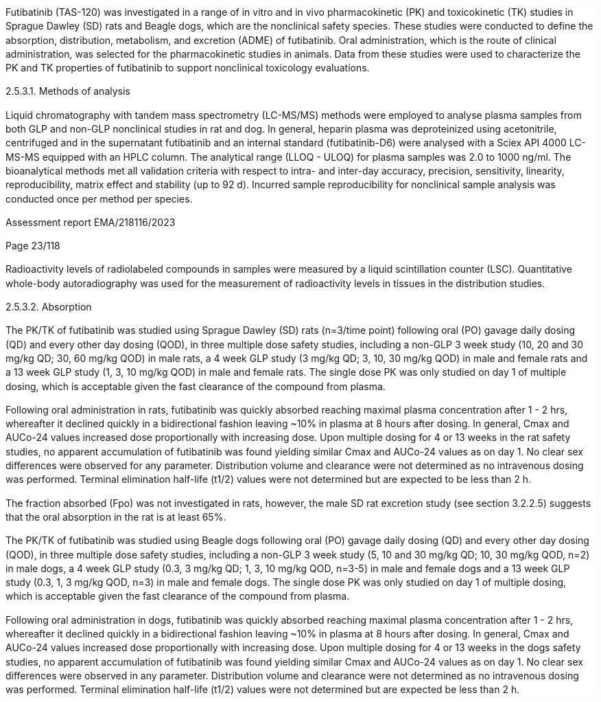 Futibatinib (TAS-120) was investigated in a range of in vitro and in vivo pharmacokinetic (PK) and toxicokinetic (TK) studies in Sprague Dawley (SD) rats and Beagle dogs, which are the nonclinical safety species. These studies were conducted to define the absorption, distribution, metabolism, and excretion (ADME) of futibatinib. Oral administration, which is the route of clinical administration, was selected for the pharmacokinetic studies in animals. Data from these studies were used to characterize the PK and TK properties of futibatinib to support nonclinical toxicology evaluations.

2.5.3.1. Methods of analysis

Liquid chromatography with tandem mass spectrometry (LC-MS/MS) methods were employed to analyse plasma samples from both GLP and non-GLP nonclinical studies in rat and dog. In general, heparin plasma was deproteinized using acetonitrile, centrifuged and in the supernatant futibatinib and an internal standard (futibatinib-D6) were analysed with a Sciex API 4000 LC-MS-MS equipped with an HPLC column. The analytical range (LLOQ - ULOQ) for plasma samples was 2.0 to 1000 ng/ml. The bioanalytical methods met all validation criteria with respect to intra- and inter-day accuracy, precision, sensitivity, linearity, reproducibility, matrix effect and stability (up to 92 d). Incurred sample reproducibility for nonclinical sample analysis was conducted once per method per species.

Assessment report EMA/218116/2023

Page 23/118

Radioactivity levels of radiolabeled compounds in samples were measured by a liquid scintillation counter (LSC). Quantitative whole-body autoradiography was used for the measurement of radioactivity levels in tissues in the distribution studies.

2.5.3.2. Absorption

The PK/TK of futibatinib was studied using Sprague Dawley (SD) rats (n=3/time point) following oral (PO) gavage daily dosing (QD) and every other day dosing (QOD), in three multiple dose safety studies, including a non-GLP 3 week study (10, 20 and 30 mg/kg QD; 30, 60 mg/kg QOD) in male rats, a 4 week GLP study (3 mg/kg QD; 3, 10, 30 mg/kg QOD) in male and female rats and a 13 week GLP study (1, 3, 10 mg/kg QOD) in male and female rats. The single dose PK was only studied on day 1 of multiple dosing, which is acceptable given the fast clearance of the compound from plasma.

Following oral administration in rats, futibatinib was quickly absorbed reaching maximal plasma concentration after 1 - 2 hrs, whereafter it declined quickly in a bidirectional fashion leaving ~10% in plasma at 8 hours after dosing. In general, Cmax and AUCo-24 values increased dose proportionally with increasing dose. Upon multiple dosing for 4 or 13 weeks in the rat safety studies, no apparent accumulation of futibatinib was found yielding similar Cmax and AUCo-24 values as on day 1. No clear sex differences were observed for any parameter. Distribution volume and clearance were not determined as no intravenous dosing was performed. Terminal elimination half-life (t1/2) values were not determined but are expected to be less than 2 h.

The fraction absorbed (Fpo) was not investigated in rats, however, the male SD rat excretion study (see section 3.2.2.5) suggests that the oral absorption in the rat is at least 65%.

The PK/TK of futibatinib was studied using Beagle dogs following oral (PO) gavage daily dosing (QD) and every other day dosing (QOD), in three multiple dose safety studies, including a non-GLP 3 week study (5, 10 and 30 mg/kg QD; 10, 30 mg/kg QOD, n=2) in male dogs, a 4 week GLP study (0.3, 3 mg/kg QD; 1, 3, 10 mg/kg QOD, n=3-5) in male and female dogs and a 13 week GLP study (0.3, 1, 3 mg/kg QOD, n=3) in male and female dogs. The single dose PK was only studied on day 1 of multiple dosing, which is acceptable given the fast clearance of the compound from plasma.

Following oral administration in dogs, futibatinib was quickly absorbed reaching maximal plasma concentration after 1 - 2 hrs, whereafter it declined quickly in a bidirectional fashion leaving ~10% in plasma at 8 hours after dosing. In general, Cmax and AUCo-24 values increased dose proportionally with increasing dose. Upon multiple dosing for 4 or 13 weeks in the dogs safety studies, no apparent accumulation of futibatinib was found yielding similar Cmax and AUCo-24 values as on day 1. No clear sex differences were observed in any parameter. Distribution volume and clearance were not determined as no intravenous dosing was performed. Terminal elimination half-life (t1/2) values were not determined but are expected be less than 2 h.
